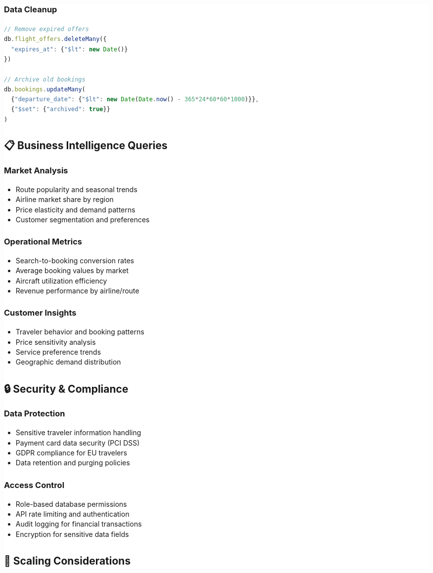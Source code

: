 ### Data Cleanup
```javascript
// Remove expired offers
db.flight_offers.deleteMany({
  "expires_at": {"$lt": new Date()}
})

// Archive old bookings
db.bookings.updateMany(
  {"departure_date": {"$lt": new Date(Date.now() - 365*24*60*60*1000)}},
  {"$set": {"archived": true}}
)
```

## 📋 Business Intelligence Queries

### Market Analysis
- Route popularity and seasonal trends
- Airline market share by region
- Price elasticity and demand patterns
- Customer segmentation and preferences

### Operational Metrics
- Search-to-booking conversion rates
- Average booking values by market
- Aircraft utilization efficiency
- Revenue performance by airline/route

### Customer Insights
- Traveler behavior and booking patterns
- Price sensitivity analysis
- Service preference trends
- Geographic demand distribution

## 🔒 Security & Compliance

### Data Protection
- Sensitive traveler information handling
- Payment card data security (PCI DSS)
- GDPR compliance for EU travelers
- Data retention and purging policies

### Access Control
- Role-based database permissions
- API rate limiting and authentication
- Audit logging for financial transactions
- Encryption for sensitive data fields

## 🚀 Scaling Considerations
